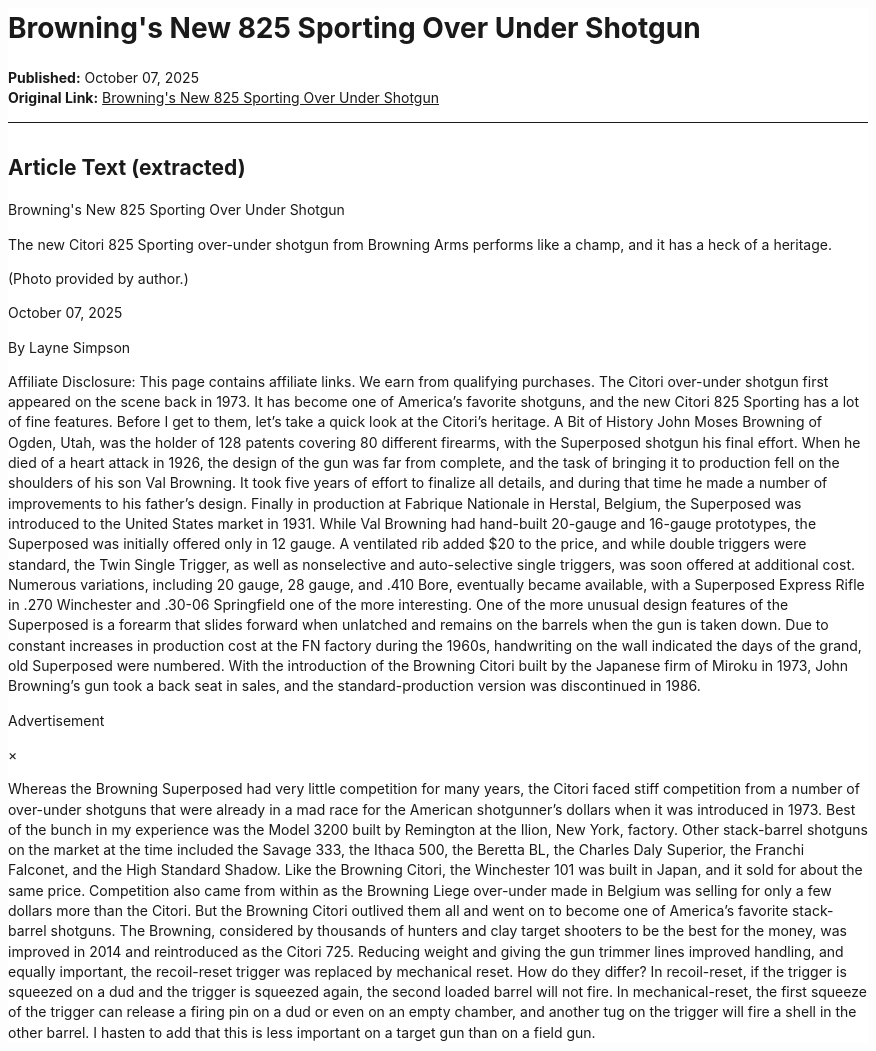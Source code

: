 # Browning's New 825 Sporting Over Under Shotgun

**Published:** October 07, 2025  
**Original Link:** [Browning's New 825 Sporting Over Under Shotgun](https://www.shootingtimes.com/editorial/brownings-825-sporting-shotgun/537224)

---

## Article Text (extracted)

Browning's New 825 Sporting Over Under Shotgun

The new Citori 825 Sporting over-under shotgun from Browning Arms performs like a champ, and it has a heck of a heritage.

 (Photo provided by author.)

October 07, 2025

By Layne Simpson

Affiliate Disclosure: This page contains affiliate links. We earn from qualifying purchases.
The Citori over-under shotgun first appeared on the scene back in 1973. It has become one of America’s favorite shotguns, and the new Citori 825 Sporting has a lot of fine features. Before I get to them, let’s take a quick look at the Citori’s heritage.
A Bit of History
John Moses Browning of Ogden, Utah, was the holder of 128 patents covering 80 different firearms, with the Superposed shotgun his final effort. When he died of a heart attack in 1926, the design of the gun was far from complete, and the task of bringing it to production fell on the shoulders of his son Val Browning. It took five years of effort to finalize all details, and during that time he made a number of improvements to his father’s design. Finally in production at Fabrique Nationale in Herstal, Belgium, the Superposed was introduced to the United States market in 1931.
While Val Browning had hand-built 20-gauge and 16-gauge prototypes, the Superposed was initially offered only in 12 gauge. A ventilated rib added $20 to the price, and while double triggers were standard, the Twin Single Trigger, as well as nonselective and auto-selective single triggers, was soon offered at additional cost. Numerous variations, including 20 gauge, 28 gauge, and .410 Bore, eventually became available, with a Superposed Express Rifle in .270 Winchester and .30-06 Springfield one of the more interesting. One of the more unusual design features of the Superposed is a forearm that slides forward when unlatched and remains on the barrels when the gun is taken down. Due to constant increases in production cost at the FN factory during the 1960s, handwriting on the wall indicated the days of the grand, old Superposed were numbered. With the introduction of the Browning Citori built by the Japanese firm of Miroku in 1973, John Browning’s gun took a back seat in sales, and the standard-production version was discontinued in 1986.

Advertisement

×

Whereas the Browning Superposed had very little competition for many years, the Citori faced stiff competition from a number of over-under shotguns that were already in a mad race for the American shotgunner’s dollars when it was introduced in 1973. Best of the bunch in my experience was the Model 3200 built by Remington at the Ilion, New York, factory. Other stack-barrel shotguns on the market at the time included the Savage 333, the Ithaca 500, the Beretta BL, the Charles Daly Superior, the Franchi Falconet, and the High Standard Shadow. Like the Browning Citori, the Winchester 101 was built in Japan, and it sold for about the same price. Competition also came from within as the Browning Liege over-under made in Belgium was selling for only a few dollars more than the Citori. But the Browning Citori outlived them all and went on to become one of America’s favorite stack-barrel shotguns.
The Browning, considered by thousands of hunters and clay target shooters to be the best for the money, was improved in 2014 and reintroduced as the Citori 725. Reducing weight and giving the gun trimmer lines improved handling, and equally important, the recoil-reset trigger was replaced by mechanical reset. How do they differ? In recoil-reset, if the trigger is squeezed on a dud and the trigger is squeezed again, the second loaded barrel will not fire. In mechanical-reset, the first squeeze of the trigger can release a firing pin on a dud or even on an empty chamber, and another tug on the trigger will fire a shell in the other barrel. I hasten to add that this is less important on a target gun than on a field gun.